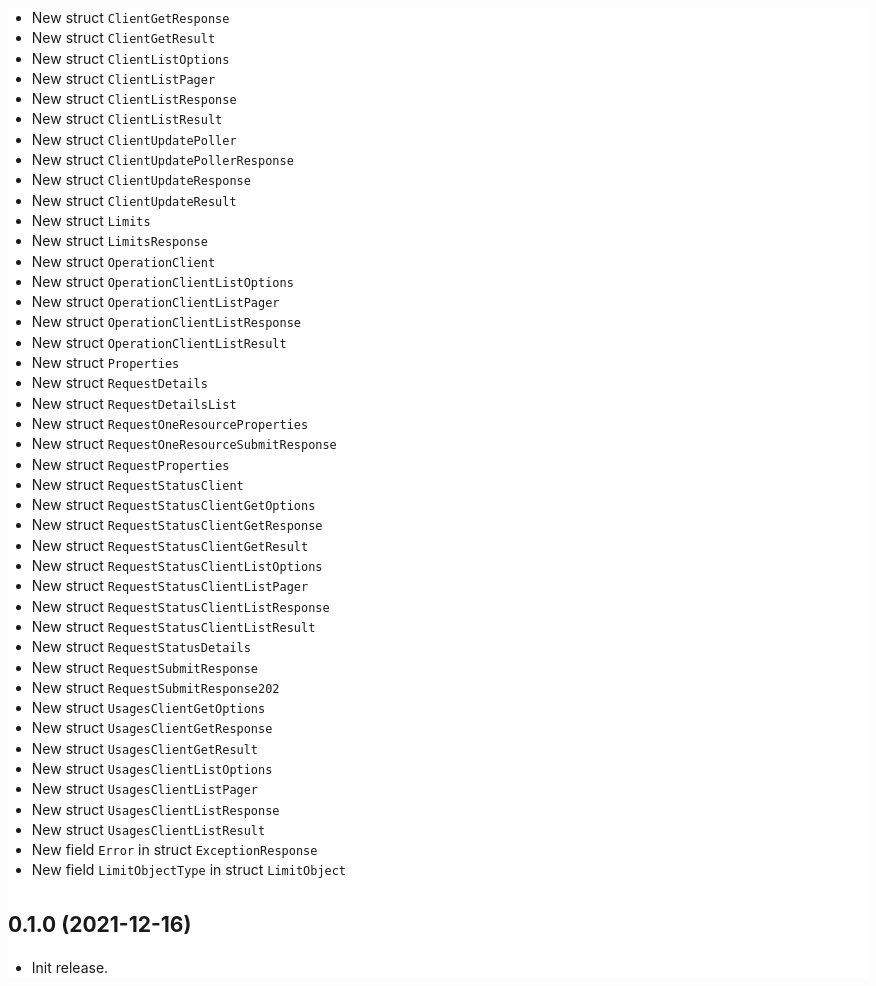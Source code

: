 - New struct `ClientGetResponse`
- New struct `ClientGetResult`
- New struct `ClientListOptions`
- New struct `ClientListPager`
- New struct `ClientListResponse`
- New struct `ClientListResult`
- New struct `ClientUpdatePoller`
- New struct `ClientUpdatePollerResponse`
- New struct `ClientUpdateResponse`
- New struct `ClientUpdateResult`
- New struct `Limits`
- New struct `LimitsResponse`
- New struct `OperationClient`
- New struct `OperationClientListOptions`
- New struct `OperationClientListPager`
- New struct `OperationClientListResponse`
- New struct `OperationClientListResult`
- New struct `Properties`
- New struct `RequestDetails`
- New struct `RequestDetailsList`
- New struct `RequestOneResourceProperties`
- New struct `RequestOneResourceSubmitResponse`
- New struct `RequestProperties`
- New struct `RequestStatusClient`
- New struct `RequestStatusClientGetOptions`
- New struct `RequestStatusClientGetResponse`
- New struct `RequestStatusClientGetResult`
- New struct `RequestStatusClientListOptions`
- New struct `RequestStatusClientListPager`
- New struct `RequestStatusClientListResponse`
- New struct `RequestStatusClientListResult`
- New struct `RequestStatusDetails`
- New struct `RequestSubmitResponse`
- New struct `RequestSubmitResponse202`
- New struct `UsagesClientGetOptions`
- New struct `UsagesClientGetResponse`
- New struct `UsagesClientGetResult`
- New struct `UsagesClientListOptions`
- New struct `UsagesClientListPager`
- New struct `UsagesClientListResponse`
- New struct `UsagesClientListResult`
- New field `Error` in struct `ExceptionResponse`
- New field `LimitObjectType` in struct `LimitObject`


## 0.1.0 (2021-12-16)

- Init release.
